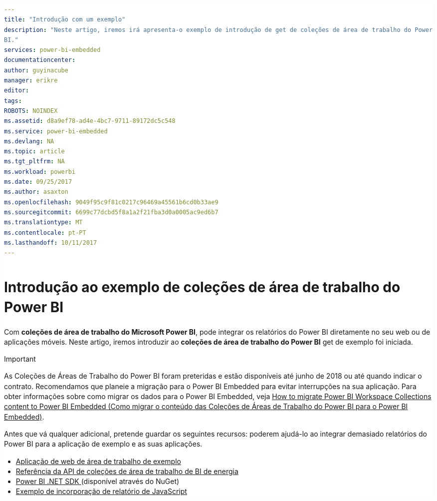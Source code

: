 ```yaml
---
title: "Introdução com um exemplo"
description: "Neste artigo, iremos irá apresenta-o exemplo de introdução de get de coleções de área de trabalho do Power BI."
services: power-bi-embedded
documentationcenter: 
author: guyinacube
manager: erikre
editor: 
tags: 
ROBOTS: NOINDEX
ms.assetid: d8a9ef78-ad4e-4bc7-9711-89172dc5c548
ms.service: power-bi-embedded
ms.devlang: NA
ms.topic: article
ms.tgt_pltfrm: NA
ms.workload: powerbi
ms.date: 09/25/2017
ms.author: asaxton
ms.openlocfilehash: 9049f95c9f81c0217c96469a45561b6cd0b33ae9
ms.sourcegitcommit: 6699c77dcbd5f8a1a2f21fba3d0a0005ac9ed6b7
ms.translationtype: MT
ms.contentlocale: pt-PT
ms.lasthandoff: 10/11/2017
---
```

# <a name="get-started-with-power-bi-workspace-collections-sample"></a>Introdução ao exemplo de coleções de área de trabalho do Power BI

Com **coleções de área de trabalho do Microsoft Power BI**, pode integrar os relatórios do Power BI diretamente no seu web ou de aplicações móveis. Neste artigo, iremos introduzir ao **coleções de área de trabalho do Power BI** get de exemplo foi iniciada.

> [!IMPORTANT]
> As Coleções de Áreas de Trabalho do Power BI foram preteridas e estão disponíveis até junho de 2018 ou até quando indicar o contrato. Recomendamos que planeie a migração para o Power BI Embedded para evitar interrupções na sua aplicação. Para obter informações sobre como migrar os dados para o Power BI Embedded, veja [How to migrate Power BI Workspace Collections content to Power BI Embedded (Como migrar o conteúdo das Coleções de Áreas de Trabalho do Power BI para o Power BI Embedded)](https://powerbi.microsoft.com/documentation/powerbi-developer-migrate-from-powerbi-embedded/).

Antes que vá qualquer adicional, pretende guardar os seguintes recursos: poderem ajudá-lo ao integrar demasiado relatórios do Power BI para a aplicação de exemplo e as suas aplicações.

* [Aplicação de web de área de trabalho de exemplo](http://go.microsoft.com/fwlink/?LinkId=761493)
* [Referência da API de coleções de área de trabalho de BI de energia](https://msdn.microsoft.com/library/azure/mt711507.aspx)
* [Power BI .NET SDK ](http://go.microsoft.com/fwlink/?LinkId=746472) (disponível através do NuGet)
* [Exemplo de incorporação de relatório de JavaScript](https://microsoft.github.io/PowerBI-JavaScript/demo)
